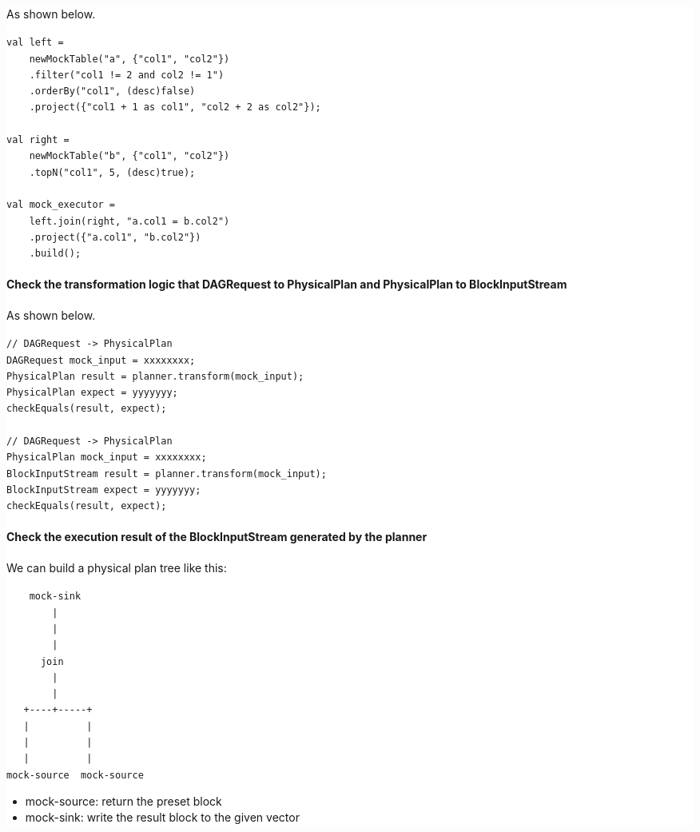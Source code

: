 As shown below.
```
val left = 
    newMockTable("a", {"col1", "col2"})
    .filter("col1 != 2 and col2 != 1")
    .orderBy("col1", (desc)false)
    .project({"col1 + 1 as col1", "col2 + 2 as col2"});

val right = 
    newMockTable("b", {"col1", "col2"})
    .topN("col1", 5, (desc)true);

val mock_executor = 
    left.join(right, "a.col1 = b.col2")
    .project({"a.col1", "b.col2"})
    .build();
```

#### Check the transformation logic that DAGRequest to PhysicalPlan and PhysicalPlan to BlockInputStream

As shown below.
```
// DAGRequest -> PhysicalPlan
DAGRequest mock_input = xxxxxxxx;
PhysicalPlan result = planner.transform(mock_input);
PhysicalPlan expect = yyyyyyy;
checkEquals(result, expect);

// DAGRequest -> PhysicalPlan
PhysicalPlan mock_input = xxxxxxxx;
BlockInputStream result = planner.transform(mock_input);
BlockInputStream expect = yyyyyyy;
checkEquals(result, expect);
```

#### Check the execution result of the BlockInputStream generated by the planner

We can build a physical plan tree like this:
```
    mock-sink
        |
        |
        |
      join
        |
        |
   +----+-----+
   |          |
   |          |
   |          |
mock-source  mock-source
```
- mock-source: return the preset block
- mock-sink: write the result block to the given vector
